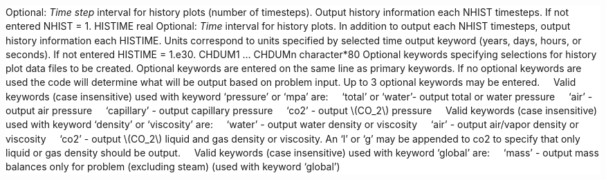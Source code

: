 <td>Optional: <em>Time step</em> interval for history plots (number of timesteps). Output history information each NHIST timesteps. If not entered NHIST = 1.</td>
</tr>
<tr class="row-even"><td>HISTIME</td>
<td>real</td>
<td>Optional: <em>Time</em> interval for history plots. In addition to output each NHIST timesteps, output history information each HISTIME. Units correspond to units specified by selected time output keyword (years, days, hours, or seconds). If not entered HISTIME = 1.e30.</td>
</tr>
<tr class="row-odd"><td>CHDUM1 … CHDUMn</td>
<td>character*80</td>
<td>Optional keywords specifying selections for history plot data files to be created. Optional keywords are entered on the same line as primary keywords. If no optional keywords are used the code will determine what will be output based on problem input. Up to 3 optional keywords may be entered.</td>
</tr>
<tr class="row-even"><td>&#160;</td>
<td>&#160;</td>
<td>Valid keywords (case insensitive) used with keyword ‘pressure’ or ‘mpa’ are:</td>
</tr>
<tr class="row-odd"><td>&#160;</td>
<td>&#160;</td>
<td>‘total’ or ‘water’- output total or water pressure</td>
</tr>
<tr class="row-even"><td>&#160;</td>
<td>&#160;</td>
<td>‘air’ - output air pressure</td>
</tr>
<tr class="row-odd"><td>&#160;</td>
<td>&#160;</td>
<td>‘capillary’ - output capillary pressure</td>
</tr>
<tr class="row-even"><td>&#160;</td>
<td>&#160;</td>
<td>‘co2’ - output <span class="math notranslate nohighlight">\(CO_2\)</span> pressure</td>
</tr>
<tr class="row-odd"><td>&#160;</td>
<td>&#160;</td>
<td>Valid keywords (case insensitive) used with keyword ‘density’ or ‘viscosity’ are:</td>
</tr>
<tr class="row-even"><td>&#160;</td>
<td>&#160;</td>
<td>‘water’ - output water density or viscosity</td>
</tr>
<tr class="row-odd"><td>&#160;</td>
<td>&#160;</td>
<td>‘air’ - output air/vapor density or viscosity</td>
</tr>
<tr class="row-even"><td>&#160;</td>
<td>&#160;</td>
<td>‘co2’ - output <span class="math notranslate nohighlight">\(CO_2\)</span> liquid and gas density or viscosity. An ‘l’ or ‘g’ may be appended to co2 to specify that only liquid or gas density should be output.</td>
</tr>
<tr class="row-odd"><td>&#160;</td>
<td>&#160;</td>
<td>Valid keywords (case insensitive) used with keyword ‘global’ are:</td>
</tr>
<tr class="row-even"><td>&#160;</td>
<td>&#160;</td>
<td>‘mass’ - output mass balances only for problem (excluding steam) (used with keyword ‘global’)</td>
</tr>
<tr class="row-odd"><td>&#160;</td>